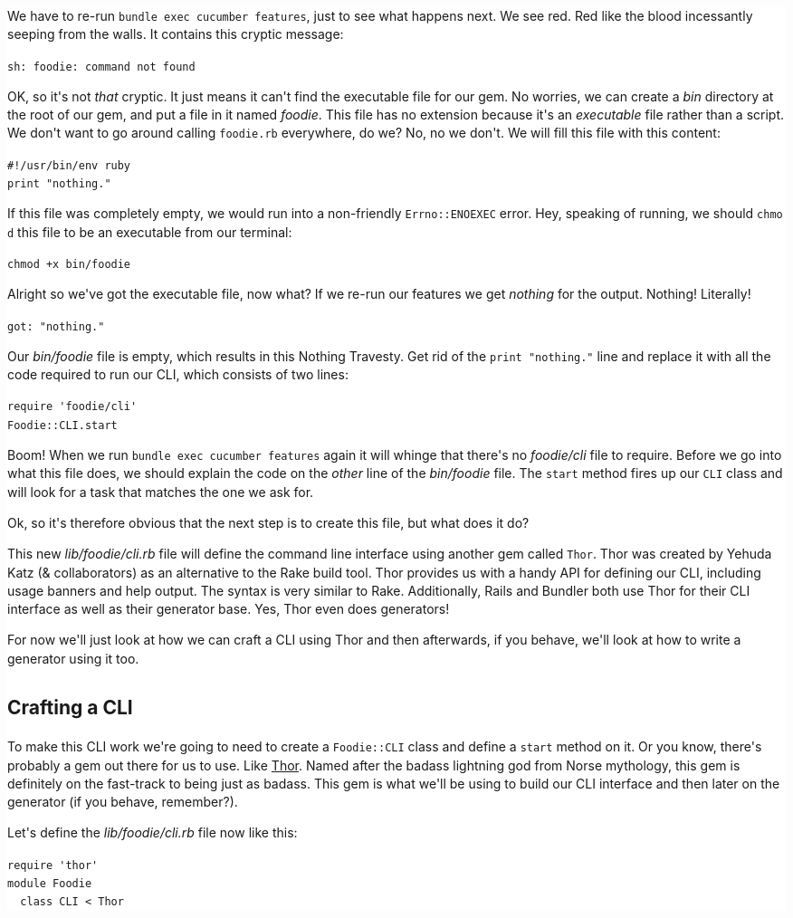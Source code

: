 We have to re-run `bundle exec cucumber features`, just to see what happens next. We see red. Red like the blood incessantly seeping from the walls. It contains this cryptic message:

    sh: foodie: command not found
   
OK, so it's not *that* cryptic. It just means it can't find the executable file for our gem. No worries, we can create a _bin_ directory at the root of our gem, and put a file in it named _foodie_. This file has no extension because it's an *executable* file rather than a script. We don't want to go around calling `foodie.rb` everywhere, do we? No, no we don't. We will fill this file with this content:

    #!/usr/bin/env ruby
    print "nothing."
    
If this file was completely empty, we would run into a non-friendly `Errno::ENOEXEC` error. Hey, speaking of running, we should `chmod` this file to be an executable from our terminal:

    chmod +x bin/foodie

Alright so we've got the executable file, now what? If we re-run our features we get *nothing* for the output. Nothing! Literally!

    got: "nothing."
    
     
Our _bin/foodie_ file is empty, which results in this Nothing Travesty. Get rid of the `print "nothing."` line and replace it with all the code required to run our CLI, which consists of two lines:

    require 'foodie/cli'
    Foodie::CLI.start
    

Boom! When we run `bundle exec cucumber features` again it will whinge that there's no _foodie/cli_ file to require. Before we go into what this file does, we should explain the code on the _other_ line of the _bin/foodie_ file. The `start` method fires up our `CLI` class and will look for a task that matches the one we ask for.

 Ok, so it's therefore obvious that the next step is to create this file, but what does it do? 

This new _lib/foodie/cli.rb_ file will define the command line interface using another gem called `Thor`. Thor was created by Yehuda Katz (& collaborators) as an alternative to the Rake build tool. Thor provides us with a handy API for defining our CLI, including usage banners and help output. The syntax is very similar to Rake. Additionally, Rails and Bundler both use Thor for their CLI interface as well as their generator base. Yes, Thor even does generators!

For now we'll just look at how we can craft a CLI using Thor and then afterwards, if you behave, we'll look at how to write a generator using it too.

## Crafting a CLI

To make this CLI work we're going to need to create a `Foodie::CLI` class and define a `start` method on it. Or you know, there's probably a gem out there for us to use. Like [Thor](http://github.com/wycats/thor). Named after the badass lightning god from Norse mythology, this gem is definitely on the fast-track to being just as badass. This gem is what we'll be using to build our CLI interface and then later on the generator (if you behave, remember?).

Let's define the _lib/foodie/cli.rb_ file now like this:

    require 'thor'
    module Foodie
      class CLI < Thor
    